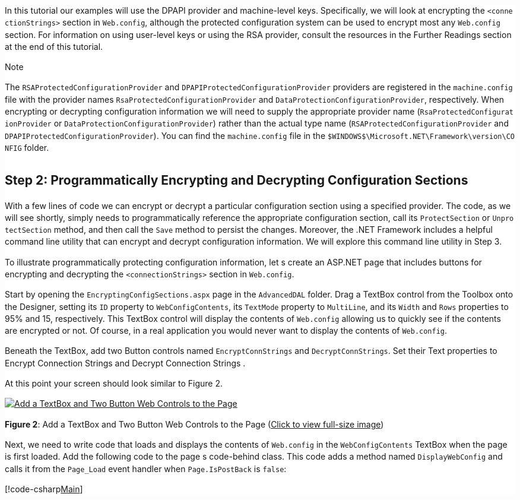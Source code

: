 In this tutorial our examples will use the DPAPI provider and machine-level keys. Specifically, we will look at encrypting the `<connectionStrings>` section in `Web.config`, although the protected configuration system can be used to encrypt most any `Web.config` section. For information on using user-level keys or using the RSA provider, consult the resources in the Further Readings section at the end of this tutorial.

> [!NOTE]
> The `RSAProtectedConfigurationProvider` and `DPAPIProtectedConfigurationProvider` providers are registered in the `machine.config` file with the provider names `RsaProtectedConfigurationProvider` and `DataProtectionConfigurationProvider`, respectively. When encrypting or decrypting configuration information we will need to supply the appropriate provider name (`RsaProtectedConfigurationProvider` or `DataProtectionConfigurationProvider`) rather than the actual type name (`RSAProtectedConfigurationProvider` and `DPAPIProtectedConfigurationProvider`). You can find the `machine.config` file in the `$WINDOWS$\Microsoft.NET\Framework\version\CONFIG` folder.

## Step 2: Programmatically Encrypting and Decrypting Configuration Sections

With a few lines of code we can encrypt or decrypt a particular configuration section using a specified provider. The code, as we will see shortly, simply needs to programmatically reference the appropriate configuration section, call its `ProtectSection` or `UnprotectSection` method, and then call the `Save` method to persist the changes. Moreover, the .NET Framework includes a helpful command line utility that can encrypt and decrypt configuration information. We will explore this command line utility in Step 3.

To illustrate programmatically protecting configuration information, let s create an ASP.NET page that includes buttons for encrypting and decrypting the `<connectionStrings>` section in `Web.config`.

Start by opening the `EncryptingConfigSections.aspx` page in the `AdvancedDAL` folder. Drag a TextBox control from the Toolbox onto the Designer, setting its `ID` property to `WebConfigContents`, its `TextMode` property to `MultiLine`, and its `Width` and `Rows` properties to 95% and 15, respectively. This TextBox control will display the contents of `Web.config` allowing us to quickly see if the contents are encrypted or not. Of course, in a real application you would never want to display the contents of `Web.config`.

Beneath the TextBox, add two Button controls named `EncryptConnStrings` and `DecryptConnStrings`. Set their Text properties to Encrypt Connection Strings and Decrypt Connection Strings .

At this point your screen should look similar to Figure 2.

[![Add a TextBox and Two Button Web Controls to the Page](protecting-connection-strings-and-other-configuration-information-cs/_static/image5.png)](protecting-connection-strings-and-other-configuration-information-cs/_static/image4.png)

**Figure 2**: Add a TextBox and Two Button Web Controls to the Page ([Click to view full-size image](protecting-connection-strings-and-other-configuration-information-cs/_static/image6.png))

Next, we need to write code that loads and displays the contents of `Web.config` in the `WebConfigContents` TextBox when the page is first loaded. Add the following code to the page s code-behind class. This code adds a method named `DisplayWebConfig` and calls it from the `Page_Load` event handler when `Page.IsPostBack` is `false`:

[!code-csharp[Main](protecting-connection-strings-and-other-configuration-information-cs/samples/sample1.cs)]
